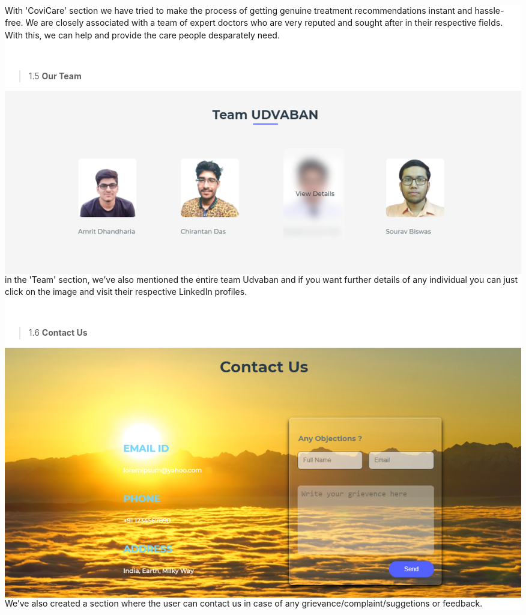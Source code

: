 With 'CoviCare' section we have tried to make the process of getting genuine treatment recommendations instant and hassle-free. We are closely associated with a team of expert doctors who are very reputed and sought after in their respective fields. With this, we can help and provide the care people desparately need.

<br>

> 1.5 **Our Team**

<img align="center" alt="cover" width="100%" src="Readme/team.png" /> <br>
in the 'Team' section, we’ve also mentioned the entire team Udvaban and if you want further details of any individual you can just click on the image and visit their respective LinkedIn profiles.

<br>

> 1.6 **Contact Us**

<img align="center" alt="cover" width="100%" src="Readme/contact.png" /> <br>
We’ve also created a section where the user can contact us in case of any grievance/complaint/suggetions or feedback.
